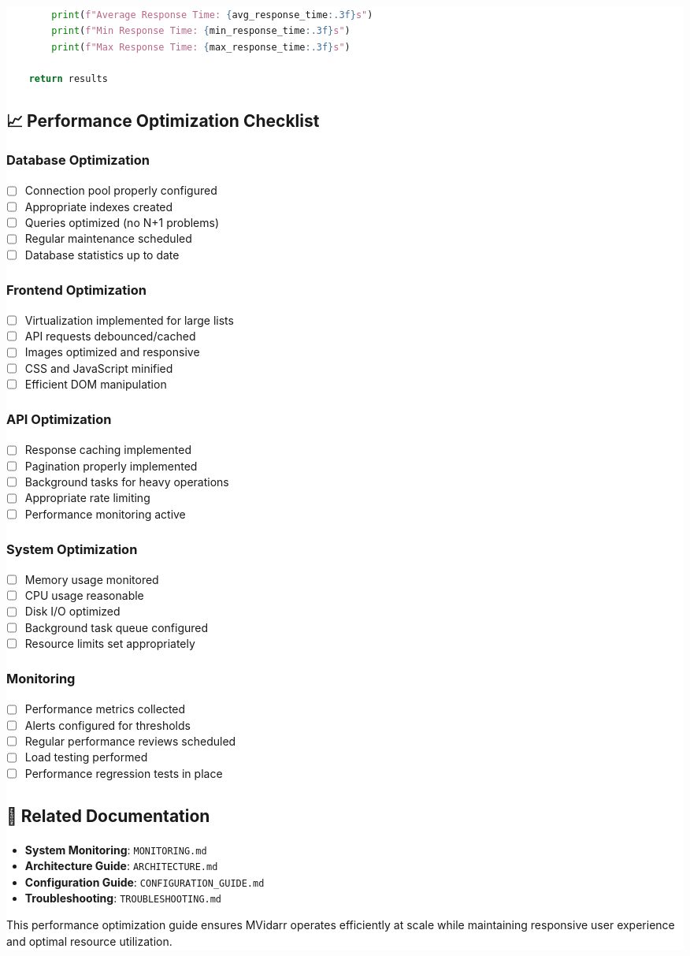 ```python
        print(f"Average Response Time: {avg_response_time:.3f}s")
        print(f"Min Response Time: {min_response_time:.3f}s")
        print(f"Max Response Time: {max_response_time:.3f}s")
    
    return results
```

## 📈 Performance Optimization Checklist

### Database Optimization
- [ ] Connection pool properly configured
- [ ] Appropriate indexes created
- [ ] Queries optimized (no N+1 problems)
- [ ] Regular maintenance scheduled
- [ ] Database statistics up to date

### Frontend Optimization
- [ ] Virtualization implemented for large lists
- [ ] API requests debounced/cached
- [ ] Images optimized and responsive
- [ ] CSS and JavaScript minified
- [ ] Efficient DOM manipulation

### API Optimization
- [ ] Response caching implemented
- [ ] Pagination properly implemented
- [ ] Background tasks for heavy operations
- [ ] Appropriate rate limiting
- [ ] Performance monitoring active

### System Optimization
- [ ] Memory usage monitored
- [ ] CPU usage reasonable
- [ ] Disk I/O optimized
- [ ] Background task queue configured
- [ ] Resource limits set appropriately

### Monitoring
- [ ] Performance metrics collected
- [ ] Alerts configured for thresholds
- [ ] Regular performance reviews scheduled
- [ ] Load testing performed
- [ ] Performance regression tests in place

## 🔗 Related Documentation

- **System Monitoring**: `MONITORING.md`
- **Architecture Guide**: `ARCHITECTURE.md` 
- **Configuration Guide**: `CONFIGURATION_GUIDE.md`
- **Troubleshooting**: `TROUBLESHOOTING.md`

This performance optimization guide ensures MVidarr operates efficiently at scale while maintaining responsive user experience and optimal resource utilization.